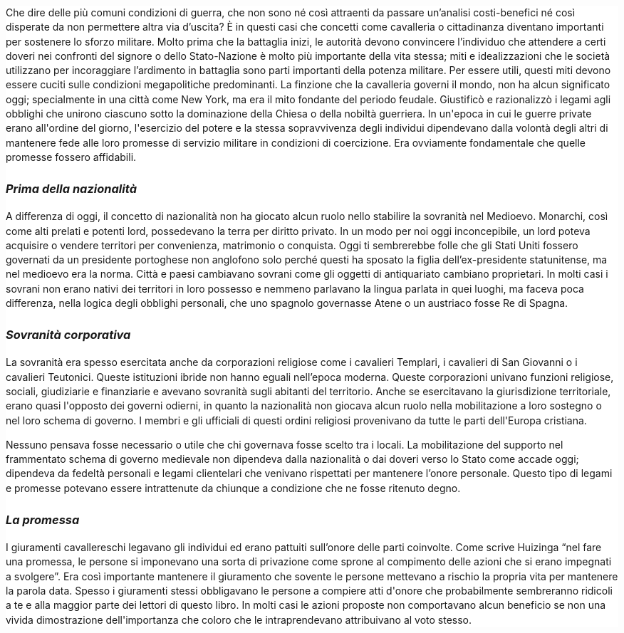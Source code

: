 Che dire delle più comuni condizioni di guerra, che non sono né così attraenti da passare un’analisi costi-benefici né così disperate da non permettere altra via d’uscita? È in questi casi che concetti come cavalleria o cittadinanza diventano importanti per sostenere lo sforzo militare. Molto prima che la battaglia inizi, le autorità devono convincere l’individuo che attendere a certi doveri nei confronti del signore o dello Stato-Nazione è molto più importante della vita stessa; miti e idealizzazioni che le società utilizzano per incoraggiare l’ardimento in battaglia sono parti importanti della potenza militare. Per essere utili, questi miti devono essere cuciti sulle condizioni megapolitiche predominanti. La finzione che la cavalleria governi il mondo, non ha alcun significato oggi; specialmente in una città come New York, ma era il mito fondante del periodo feudale. Giustificò e razionalizzò i legami agli obblighi che unirono ciascuno sotto la dominazione della Chiesa o della nobiltà guerriera. In un'epoca in cui le guerre private erano all'ordine del giorno, l'esercizio del potere e la stessa sopravvivenza degli individui dipendevano dalla volontà degli altri di mantenere fede alle loro promesse di servizio militare in condizioni di coercizione. Era ovviamente fondamentale che quelle promesse fossero affidabili.

### _Prima della nazionalità_

A differenza di oggi, il concetto di nazionalità non ha giocato alcun ruolo nello stabilire la sovranità nel Medioevo. Monarchi, così come alti prelati e potenti lord, possedevano la terra per diritto privato. In un modo per noi oggi inconcepibile, un lord poteva acquisire o vendere territori per convenienza, matrimonio o conquista. Oggi ti sembrerebbe folle che gli Stati Uniti fossero governati da un presidente portoghese non anglofono solo perché questi ha sposato la figlia dell’ex-presidente statunitense, ma nel medioevo era la norma. Città e paesi cambiavano sovrani come gli oggetti di antiquariato cambiano proprietari. In molti casi i sovrani non erano nativi dei territori in loro possesso e nemmeno parlavano la lingua parlata in quei luoghi, ma faceva poca differenza, nella logica degli obblighi personali, che uno spagnolo governasse Atene o un austriaco fosse Re di Spagna.

### _Sovranità corporativa_

La sovranità era spesso esercitata anche da corporazioni religiose come i cavalieri Templari, i cavalieri di San Giovanni o i cavalieri Teutonici. Queste istituzioni ibride non hanno eguali nell’epoca moderna. Queste corporazioni univano funzioni religiose, sociali, giudiziarie e finanziarie e avevano sovranità sugli abitanti del territorio. Anche se esercitavano la giurisdizione territoriale, erano quasi l'opposto dei governi odierni, in quanto la nazionalità non giocava alcun ruolo nella mobilitazione a loro sostegno o nel loro schema di governo. I membri e gli ufficiali di questi ordini religiosi provenivano da tutte le parti dell'Europa cristiana.

Nessuno pensava fosse necessario o utile che chi governava fosse scelto tra i locali. La mobilitazione del supporto nel frammentato schema di governo medievale non dipendeva dalla nazionalità o dai doveri verso lo Stato come accade oggi; dipendeva da fedeltà personali e legami clientelari che venivano rispettati per mantenere l’onore personale. Questo tipo di legami e promesse potevano essere intrattenute da chiunque a condizione che ne fosse ritenuto degno.

### _La promessa_

I giuramenti cavallereschi legavano gli individui ed erano pattuiti sull’onore delle parti coinvolte. Come scrive Huizinga “nel fare una promessa, le persone si imponevano una sorta di privazione come sprone al compimento delle azioni che si erano impegnati a svolgere”. Era così importante mantenere il giuramento che sovente le persone mettevano a rischio la propria vita per mantenere la parola data. Spesso i giuramenti stessi obbligavano le persone a compiere atti d'onore che probabilmente sembreranno ridicoli a te e alla maggior parte dei lettori di questo libro. In molti casi le azioni proposte non comportavano alcun beneficio se non una vivida dimostrazione dell'importanza che coloro che le intraprendevano attribuivano al voto stesso.
